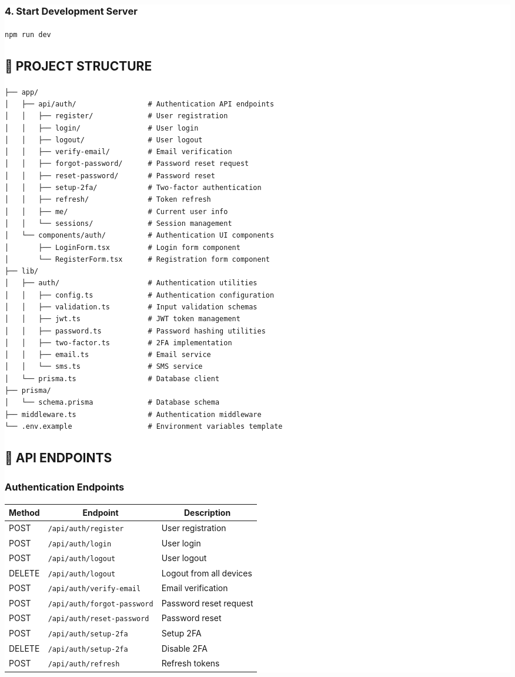 ### 4. Start Development Server
```bash
npm run dev
```

## 📁 PROJECT STRUCTURE

```
├── app/
│   ├── api/auth/                 # Authentication API endpoints
│   │   ├── register/             # User registration
│   │   ├── login/                # User login
│   │   ├── logout/               # User logout
│   │   ├── verify-email/         # Email verification
│   │   ├── forgot-password/      # Password reset request
│   │   ├── reset-password/       # Password reset
│   │   ├── setup-2fa/            # Two-factor authentication
│   │   ├── refresh/              # Token refresh
│   │   ├── me/                   # Current user info
│   │   └── sessions/             # Session management
│   └── components/auth/          # Authentication UI components
│       ├── LoginForm.tsx         # Login form component
│       └── RegisterForm.tsx      # Registration form component
├── lib/
│   ├── auth/                     # Authentication utilities
│   │   ├── config.ts             # Authentication configuration
│   │   ├── validation.ts         # Input validation schemas
│   │   ├── jwt.ts                # JWT token management
│   │   ├── password.ts           # Password hashing utilities
│   │   ├── two-factor.ts         # 2FA implementation
│   │   ├── email.ts              # Email service
│   │   └── sms.ts                # SMS service
│   └── prisma.ts                 # Database client
├── prisma/
│   └── schema.prisma             # Database schema
├── middleware.ts                 # Authentication middleware
└── .env.example                  # Environment variables template
```

## 🔌 API ENDPOINTS

### Authentication Endpoints

| Method | Endpoint | Description |
|--------|----------|-------------|
| POST | `/api/auth/register` | User registration |
| POST | `/api/auth/login` | User login |
| POST | `/api/auth/logout` | User logout |
| DELETE | `/api/auth/logout` | Logout from all devices |
| POST | `/api/auth/verify-email` | Email verification |
| POST | `/api/auth/forgot-password` | Password reset request |
| POST | `/api/auth/reset-password` | Password reset |
| POST | `/api/auth/setup-2fa` | Setup 2FA |
| DELETE | `/api/auth/setup-2fa` | Disable 2FA |
| POST | `/api/auth/refresh` | Refresh tokens |